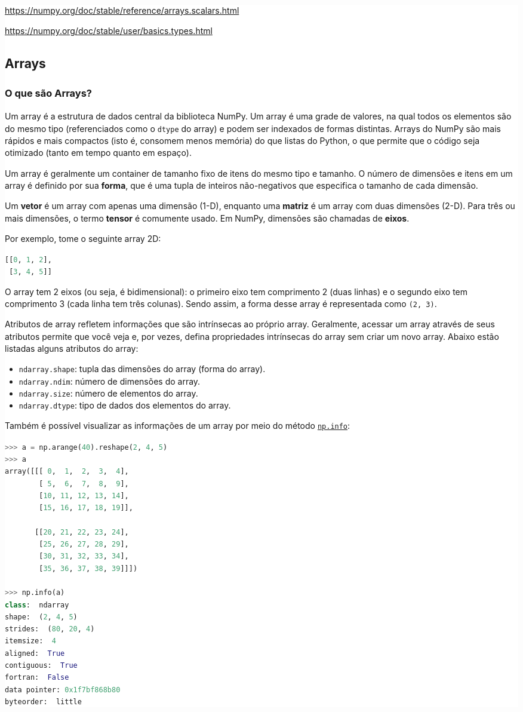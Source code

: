 <https://numpy.org/doc/stable/reference/arrays.scalars.html>

<https://numpy.org/doc/stable/user/basics.types.html>

## Arrays

### O que são Arrays?

Um array é a estrutura de dados central da biblioteca NumPy. Um array é uma grade de valores, na qual todos os elementos são do mesmo tipo (referenciados como o `dtype` do array) e podem ser indexados de formas distintas. Arrays do NumPy são mais rápidos e mais compactos (isto é, consomem menos memória) do que listas do Python, o que permite que o código seja otimizado (tanto em tempo quanto em espaço).

Um array é geralmente um container de tamanho fixo de itens do mesmo tipo e tamanho. O número de dimensões e itens em um array é definido por sua **forma**, que é uma tupla de inteiros não-negativos que especifica o tamanho de cada dimensão.

Um **vetor** é um array com apenas uma dimensão (1-D), enquanto uma **matriz** é um array com duas dimensões (2-D). Para três ou mais dimensões, o termo **tensor** é comumente usado. Em NumPy, dimensões são chamadas de **eixos**.

Por exemplo, tome o seguinte array 2D:

```python
[[0, 1, 2],
 [3, 4, 5]]
```

O array tem 2 eixos (ou seja, é bidimensional): o primeiro eixo tem comprimento 2 (duas linhas) e o segundo eixo tem comprimento 3 (cada linha tem três colunas). Sendo assim, a forma desse array é representada como `(2, 3)`.

Atributos de array refletem informações que são intrínsecas ao próprio array. Geralmente, acessar um array através de seus atributos permite que você veja e, por vezes, defina propriedades intrínsecas do array sem criar um novo array. Abaixo estão listadas alguns atributos do array:

- `ndarray.shape`: tupla das dimensões do array (forma do array).
- `ndarray.ndim`: número de dimensões do array.
- `ndarray.size`: número de elementos do array.
- `ndarray.dtype`: tipo de dados dos elementos do array.

Também é possível visualizar as informações de um array por meio do método [`np.info`](https://numpy.org/doc/stable/reference/generated/numpy.info.html#numpy-info):

```python
>>> a = np.arange(40).reshape(2, 4, 5)
>>> a
array([[[ 0,  1,  2,  3,  4],
        [ 5,  6,  7,  8,  9],
        [10, 11, 12, 13, 14],
        [15, 16, 17, 18, 19]],

       [[20, 21, 22, 23, 24],
        [25, 26, 27, 28, 29],
        [30, 31, 32, 33, 34],
        [35, 36, 37, 38, 39]]])
        
>>> np.info(a)
class:  ndarray
shape:  (2, 4, 5)
strides:  (80, 20, 4)
itemsize:  4
aligned:  True
contiguous:  True
fortran:  False
data pointer: 0x1f7bf868b80
byteorder:  little
```